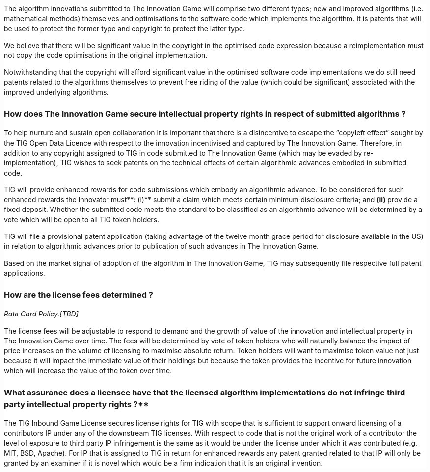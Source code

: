 The algorithm innovations submitted to The Innovation Game will comprise two different types; new and improved algorithms (i.e. mathematical methods) themselves and optimisations to the software code which implements the algorithm. It is patents that will be used to protect the former type and copyright to protect the latter type.

We believe that there will be significant value in the copyright in the optimised code expression because a reimplementation must not copy the code optimisations in the original implementation.

Notwithstanding that the copyright will afford significant value in the optimised software code implementations we do still need patents related to the algorithms themselves to prevent free riding of the value (which could be significant) associated with the improved underlying algorithms.

### How does The Innovation Game secure intellectual property rights in respect of submitted algorithms ?

To help nurture and sustain open collaboration it is important that there is a disincentive to escape the “copyleft effect” sought by the TIG Open Data Licence with respect to the innovation incentivised and captured by The Innovation Game. Therefore, in addition to any copyright assigned to TIG in code submitted to The Innovation Game (which may be evaded by re-implementation), TIG wishes to seek patents on the technical effects of certain algorithmic advances embodied in submitted code.

TIG will provide enhanced rewards for code submissions which embody an algorithmic advance. To be considered for such enhanced rewards the Innovator must**: (i)** submit a claim which meets certain minimum disclosure criteria; and **(ii)** provide a fixed deposit. Whether the submitted code meets the standard to be classified as an algorithmic advance will be determined by a vote which will be open to all TIG token holders.

TIG will file a provisional patent application (taking advantage of the twelve month grace period for disclosure available in the US) in relation to algorithmic advances prior to publication of such advances in The Innovation Game.

Based on the market signal of adoption of the algorithm in The Innovation Game, TIG may subsequently file respective full patent applications.

### How are the license fees determined ?

_Rate Card Policy.\[TBD\]_

The license fees will be adjustable to respond to demand and the growth of value of the innovation and intellectual property in The Innovation Game over time. The fees will be determined by vote of token holders who will naturally balance the impact of price increases on the volume of licensing to maximise absolute return. Token holders will want to maximise token value not just because it will impact the immediate value of their holdings but because the token provides the incentive for future innovation which will increase the value of the token over time.

### What assurance does a licensee have that the licensed algorithm implementations do not infringe third party intellectual property rights ?**

The TIG Inbound Game License secures license rights for TIG with scope that is sufficient to support onward licensing of a contributors IP under any of the downstream TIG licenses. With respect to code that is not the original work of a contributor the level of exposure to third party IP infringement is the same as it would be under the license under which it was contributed (e.g. MIT, BSD, Apache). For IP that is assigned to TIG in return for enhanced rewards any patent granted related to that IP will only be granted by an examiner if it is novel which would be a firm indication that it is an original invention.
